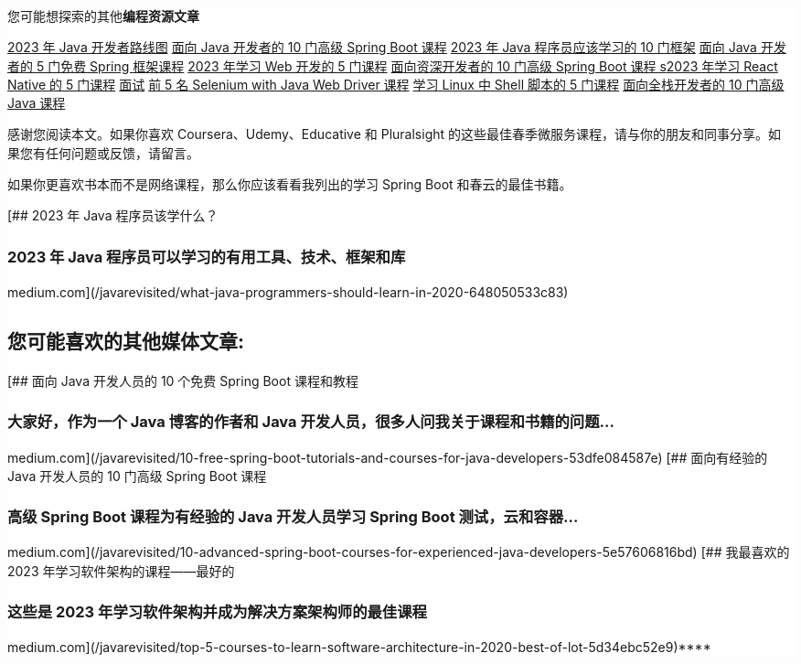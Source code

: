 您可能想探索的其他**编程资源文章**

[2023 年 Java 开发者路线图](https://javarevisited.blogspot.com/2019/10/the-java-developer-roadmap.html#123)
[面向 Java 开发者的 10 门高级 Spring Boot 课程](/javarevisited/10-advanced-spring-boot-courses-for-experienced-java-developers-5e57606816bd)
[2023 年 Java 程序员应该学习的 10 门框架](https://javarevisited.blogspot.com/2018/04/top-5-java-frameworks-to-learn-in-2018_27.html)
[面向 Java 开发者的 5 门免费 Spring 框架课程](http://www.java67.com/2017/11/top-5-free-core-spring-mvc-courses-learn-online.html)
[2023 年学习 Web 开发的 5 门课程](http://javarevisited.blogspot.sg/2018/02/top-5-online-courses-to-learn-web-development.html#axzz57wed1PWd)
[面向资深开发者的 10 门高级 Spring Boot 课程
s](/javarevisited/10-advanced-spring-boot-courses-for-experienced-java-developers-5e57606816bd?source=collection_home---4------0-----------------------)[2023 年学习 React Native 的 5 门课程](http://javarevisited.blogspot.sg/2018/02/5-react-native-courses-to-learn-mobile-development-using-JavaScript.html) [面试](http://javarevisited.blogspot.sg/2018/02/5-react-native-courses-to-learn-mobile-development-using-JavaScript.html)
[前 5 名 Selenium with Java Web Driver 课程](http://javarevisited.blogspot.sg/2018/02/top-5-selenium-webdriver-with-java-courses-for-testers.html)
[学习 Linux 中 Shell 脚本的 5 门课程](http://javarevisited.blogspot.sg/2018/02/5-courses-to-learn-shell-scripting-in-linux.html)
[面向全栈开发者的 10 门高级 Java 课程](https://dev.to/javinpaul/top-10-advanced-courses-for-full-stack-java-developers-kop)

感谢您阅读本文。如果你喜欢 Coursera、Udemy、Educative 和 Pluralsight 的这些最佳春季微服务课程，请与你的朋友和同事分享。如果您有任何问题或反馈，请留言。

如果你更喜欢书本而不是网络课程，那么你应该看看我列出的学习 Spring Boot 和春云的最佳书籍。

[](/javarevisited/what-java-programmers-should-learn-in-2020-648050533c83) [## 2023 年 Java 程序员该学什么？

### 2023 年 Java 程序员可以学习的有用工具、技术、框架和库

medium.com](/javarevisited/what-java-programmers-should-learn-in-2020-648050533c83) 

## 您可能喜欢的其他媒体文章:

[](/javarevisited/10-free-spring-boot-tutorials-and-courses-for-java-developers-53dfe084587e) [## 面向 Java 开发人员的 10 个免费 Spring Boot 课程和教程

### 大家好，作为一个 Java 博客的作者和 Java 开发人员，很多人问我关于课程和书籍的问题…

medium.com](/javarevisited/10-free-spring-boot-tutorials-and-courses-for-java-developers-53dfe084587e) [](/javarevisited/10-advanced-spring-boot-courses-for-experienced-java-developers-5e57606816bd) [## 面向有经验的 Java 开发人员的 10 门高级 Spring Boot 课程

### 高级 Spring Boot 课程为有经验的 Java 开发人员学习 Spring Boot 测试，云和容器…

medium.com](/javarevisited/10-advanced-spring-boot-courses-for-experienced-java-developers-5e57606816bd) [](/javarevisited/top-5-courses-to-learn-software-architecture-in-2020-best-of-lot-5d34ebc52e9) [## 我最喜欢的 2023 年学习软件架构的课程——最好的

### 这些是 2023 年学习软件架构并成为解决方案架构师的最佳课程

medium.com](/javarevisited/top-5-courses-to-learn-software-architecture-in-2020-best-of-lot-5d34ebc52e9)****